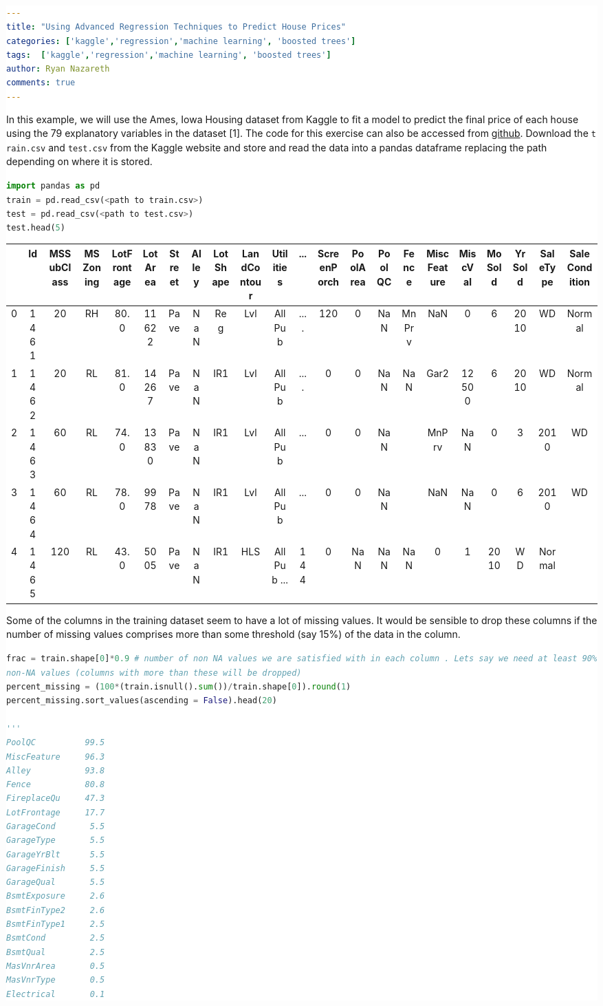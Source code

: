 ```yaml
---
title: "Using Advanced Regression Techniques to Predict House Prices"
categories: ['kaggle','regression','machine learning', 'boosted trees']
tags:  ['kaggle','regression','machine learning', 'boosted trees']
author: Ryan Nazareth
comments: true
---
```


In this example, we will use the Ames, Iowa Housing dataset from Kaggle to fit a model to predict 
the final price of each house using the 79 explanatory variables in the dataset [1]. 
The code for this exercise can also be accessed from [github](https://github.com/ryankarlos/House-Prices-Advanced-Regression).
Download the `train.csv` and `test.csv` from the Kaggle website and store and read the data into a 
pandas dataframe replacing the path depending on where it is stored.

```python
import pandas as pd
train = pd.read_csv(<path to train.csv>)
test = pd.read_csv(<path to test.csv>) 
test.head(5)
```

|	|Id	|MSSubClass	|MSZoning|LotFrontage|LotArea|Street|Alley|LotShape	|LandContour|Utilities|	...	|ScreenPorch|	PoolArea|	PoolQC	|Fence	|MiscFeature|MiscVal|	MoSold	|YrSold	|SaleType	|SaleCondition|
|:--:|:--:|:-------:|:------:|:---------:|:------:|:---:|:---:|:-------:|:---------:|:-------:|:---:|:---------:|:---------:|:---------:|:-----:|:---------:|:-----:|:---------:|:-----:|:---------:|:-----------:|
|0  |1461	|20	|RH	|80.0	|11622	|Pave	|NaN	|Reg  |Lvl  |AllPub|....|120| 0| NaN	|MnPrv  |NaN|	0|	   6|	2010|	WD|	Normal|
|1	|1462	|20	|RL	|81.0	|14267	|Pave	|NaN	|IR1  |Lvl	|AllPub|....|0|	  0| NaN	|NaN    |Gar2|	12500| 6|	2010|	WD|	Normal|
|2	|1463	|60	|RL	|74.0	|13830	|Pave	|NaN	|IR1  |Lvl	|AllPub|...	|0|	  0| NaN|	|MnPrv	|NaN|	0|	   3|	2010|	WD|	Normal|
|3	|1464	|60	|RL	|78.0	|9978	|Pave	|NaN	|IR1  |Lvl	|AllPub|...	|0|	  0| NaN|	|NaN	|NaN|	0|	   6|	2010|	WD|	Normal|
|4	|1465	|120|RL	|43.0	|5005	|Pave	|NaN	|IR1  |HLS	|AllPub	...	|144| 0| NaN	|NaN|	NaN|	0|	   1|	2010|	WD|	Normal|

Some of the columns in the training dataset seem to have a lot of missing values. It would be sensible to drop 
these columns if the number of missing values comprises more than some threshold (say 15%) of the data in the column.

```python
frac = train.shape[0]*0.9 # number of non NA values we are satisfied with in each column . Lets say we need at least 90% non-NA values (columns with more than these will be dropped)
percent_missing = (100*(train.isnull().sum())/train.shape[0]).round(1) 
percent_missing.sort_values(ascending = False).head(20)

'''
PoolQC          99.5
MiscFeature     96.3
Alley           93.8
Fence           80.8
FireplaceQu     47.3
LotFrontage     17.7
GarageCond       5.5
GarageType       5.5
GarageYrBlt      5.5
GarageFinish     5.5
GarageQual       5.5
BsmtExposure     2.6
BsmtFinType2     2.6
BsmtFinType1     2.5
BsmtCond         2.5
BsmtQual         2.5
MasVnrArea       0.5
MasVnrType       0.5
Electrical       0.1
```
